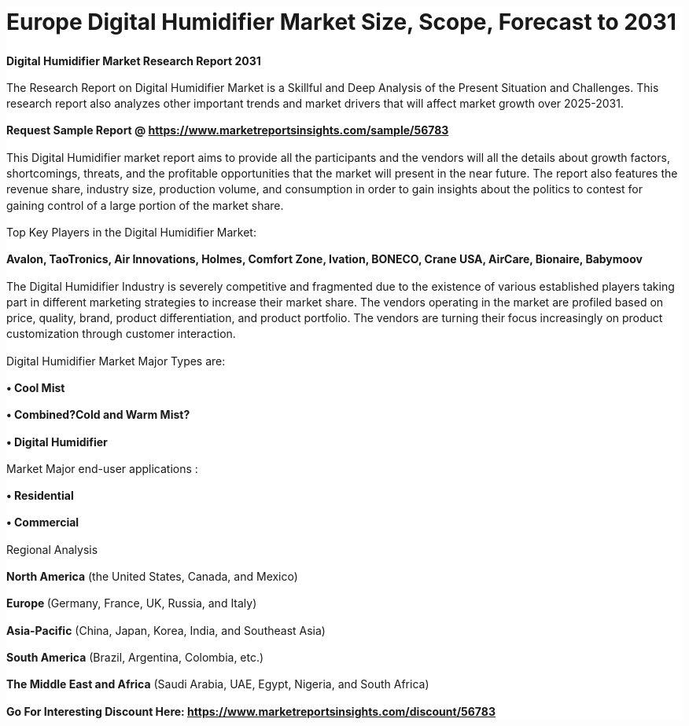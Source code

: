 # Europe Digital Humidifier Market Size, Scope, Forecast to 2031

<strong>Digital Humidifier Market Research Report 2031</strong>

The Research Report on Digital Humidifier Market is a Skillful and Deep Analysis of the Present Situation and Challenges. This research report also analyzes other important trends and market drivers that will affect market growth over 2025-2031.

<strong>Request Sample Report @ <a href=https://www.marketreportsinsights.com/sample/56783>https://www.marketreportsinsights.com/sample/56783</a></strong>

This Digital Humidifier market report aims to provide all the participants and the vendors will all the details about growth factors, shortcomings, threats, and the profitable opportunities that the market will present in the near future. The report also features the revenue share, industry size, production volume, and consumption in order to gain insights about the politics to contest for gaining control of a large portion of the market share.

Top Key Players in the Digital Humidifier Market:

<strong>Avalon, TaoTronics, Air Innovations, Holmes, Comfort Zone, Ivation, BONECO, Crane USA, AirCare, Bionaire, Babymoov</strong>

The Digital Humidifier Industry is severely competitive and fragmented due to the existence of various established players taking part in different marketing strategies to increase their market share. The vendors operating in the market are profiled based on price, quality, brand, product differentiation, and product portfolio. The vendors are turning their focus increasingly on product customization through customer interaction.

Digital Humidifier Market Major Types are:

<strong>• Cool Mist

• Combined?Cold and Warm Mist?

• Digital Humidifier</strong>

Market Major end-user applications :

<strong>• Residential

• Commercial</strong>

Regional Analysis

</u><strong><b>North America</b></strong> (the United States, Canada, and Mexico)

<strong><b>Europe </b></strong>(Germany, France, UK, Russia, and Italy)

<strong><b>Asia-Pacific</b></strong> (China, Japan, Korea, India, and Southeast Asia)

<strong><b>South America</b></strong> (Brazil, Argentina, Colombia, etc.)

<strong><b>The Middle East and Africa</b></strong> (Saudi Arabia, UAE, Egypt, Nigeria, and South Africa)

<strong>Go For Interesting Discount Here: <a href=https://www.marketreportsinsights.com/discount/56783>https://www.marketreportsinsights.com/discount/56783</a></strong>

